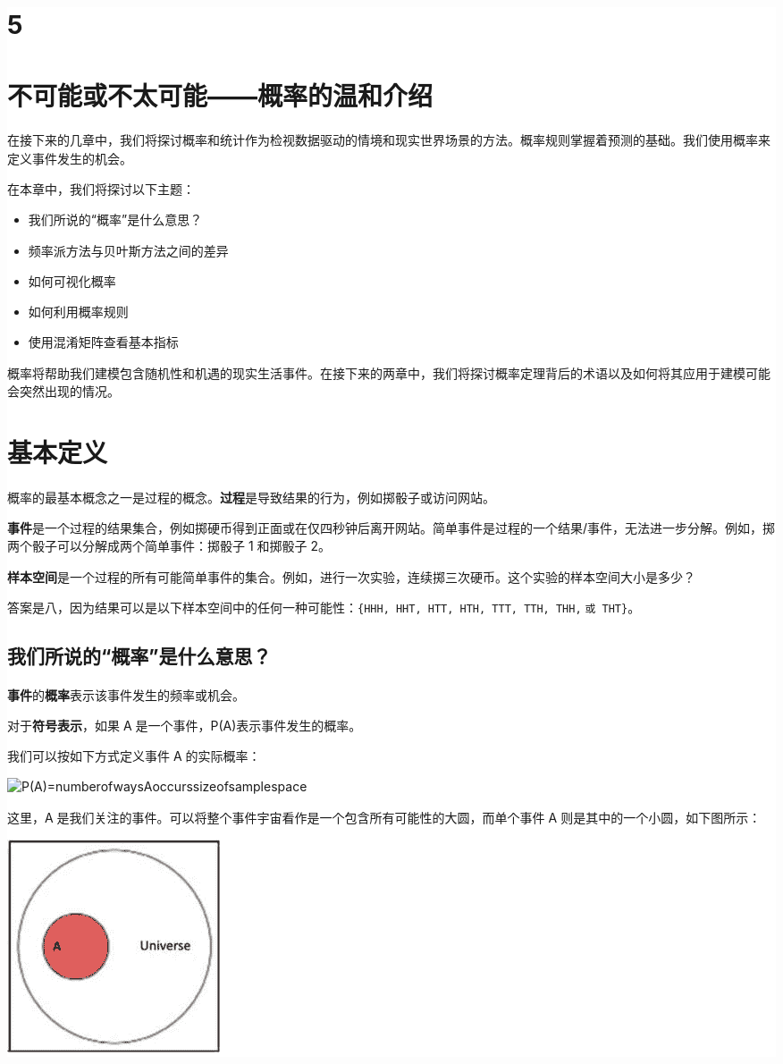 # 5

# 不可能或不太可能——概率的温和介绍

在接下来的几章中，我们将探讨概率和统计作为检视数据驱动的情境和现实世界场景的方法。概率规则掌握着预测的基础。我们使用概率来定义事件发生的机会。

在本章中，我们将探讨以下主题：

+   我们所说的“概率”是什么意思？

+   频率派方法与贝叶斯方法之间的差异

+   如何可视化概率

+   如何利用概率规则

+   使用混淆矩阵查看基本指标

概率将帮助我们建模包含随机性和机遇的现实生活事件。在接下来的两章中，我们将探讨概率定理背后的术语以及如何将其应用于建模可能会突然出现的情况。

# 基本定义

概率的最基本概念之一是过程的概念。**过程**是导致结果的行为，例如掷骰子或访问网站。

**事件**是一个过程的结果集合，例如掷硬币得到正面或在仅四秒钟后离开网站。简单事件是过程的一个结果/事件，无法进一步分解。例如，掷两个骰子可以分解成两个简单事件：掷骰子 1 和掷骰子 2。

**样本空间**是一个过程的所有可能简单事件的集合。例如，进行一次实验，连续掷三次硬币。这个实验的样本空间大小是多少？

答案是八，因为结果可以是以下样本空间中的任何一种可能性：`{HHH, HHT, HTT, HTH, TTT, TTH, THH,` `或 THT}`。

## 我们所说的“概率”是什么意思？

**事件**的**概率**表示该事件发生的频率或机会。

对于**符号表示**，如果 A 是一个事件，P(A)表示事件发生的概率。

我们可以按如下方式定义事件 A 的实际概率：

![<math xmlns="http://www.w3.org/1998/Math/MathML" display="block"><mrow><mrow><mrow><mi>P</mi><mo>(</mo><mi>A</mi><mo>)</mo><mo>=</mo><mfrac><mrow><mi>n</mi><mi>u</mi><mi>m</mi><mi>b</mi><mi>e</mi><mi>r</mi><mi>o</mi><mi>f</mi><mi>w</mi><mi>a</mi><mi>y</mi><mi>s</mi><mi>A</mi><mi>o</mi><mi>c</mi><mi>c</mi><mi>u</mi><mi>r</mi><mi>s</mi></mrow><mrow><mi>s</mi><mi>i</mi><mi>z</mi><mi>e</mi><mi>o</mi><mi>f</mi><mi>s</mi><mi>a</mi><mi>m</mi><mi>p</mi><mi>l</mi><mi>e</mi><mi>s</mi><mi>p</mi><mi>a</mi><mi>c</mi><mi>e</mi></mrow></mfrac></mrow></mrow></mrow></math>](img/53.png)

这里，A 是我们关注的事件。可以将整个事件宇宙看作是一个包含所有可能性的大圆，而单个事件 A 则是其中的一个小圆，如下图所示：

![图 5.1 – 一个事件（通常用字母如 A 表示）只是可能事件宇宙中的一个单一事件](img/B19488_05_01.jpg)

